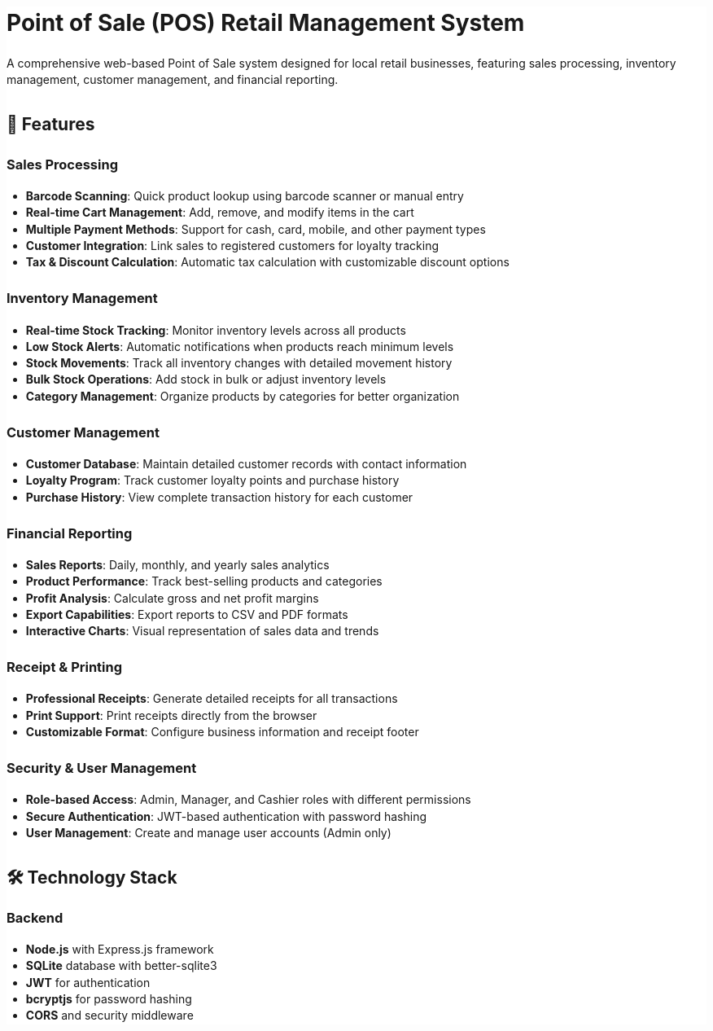 # Point of Sale (POS) Retail Management System

A comprehensive web-based Point of Sale system designed for local retail businesses, featuring sales processing, inventory management, customer management, and financial reporting.

## 🚀 Features

### Sales Processing
- **Barcode Scanning**: Quick product lookup using barcode scanner or manual entry
- **Real-time Cart Management**: Add, remove, and modify items in the cart
- **Multiple Payment Methods**: Support for cash, card, mobile, and other payment types
- **Customer Integration**: Link sales to registered customers for loyalty tracking
- **Tax & Discount Calculation**: Automatic tax calculation with customizable discount options

### Inventory Management
- **Real-time Stock Tracking**: Monitor inventory levels across all products
- **Low Stock Alerts**: Automatic notifications when products reach minimum levels
- **Stock Movements**: Track all inventory changes with detailed movement history
- **Bulk Stock Operations**: Add stock in bulk or adjust inventory levels
- **Category Management**: Organize products by categories for better organization

### Customer Management
- **Customer Database**: Maintain detailed customer records with contact information
- **Loyalty Program**: Track customer loyalty points and purchase history
- **Purchase History**: View complete transaction history for each customer

### Financial Reporting
- **Sales Reports**: Daily, monthly, and yearly sales analytics
- **Product Performance**: Track best-selling products and categories
- **Profit Analysis**: Calculate gross and net profit margins
- **Export Capabilities**: Export reports to CSV and PDF formats
- **Interactive Charts**: Visual representation of sales data and trends

### Receipt & Printing
- **Professional Receipts**: Generate detailed receipts for all transactions
- **Print Support**: Print receipts directly from the browser
- **Customizable Format**: Configure business information and receipt footer

### Security & User Management
- **Role-based Access**: Admin, Manager, and Cashier roles with different permissions
- **Secure Authentication**: JWT-based authentication with password hashing
- **User Management**: Create and manage user accounts (Admin only)

## 🛠️ Technology Stack

### Backend
- **Node.js** with Express.js framework
- **SQLite** database with better-sqlite3
- **JWT** for authentication
- **bcryptjs** for password hashing
- **CORS** and security middleware
